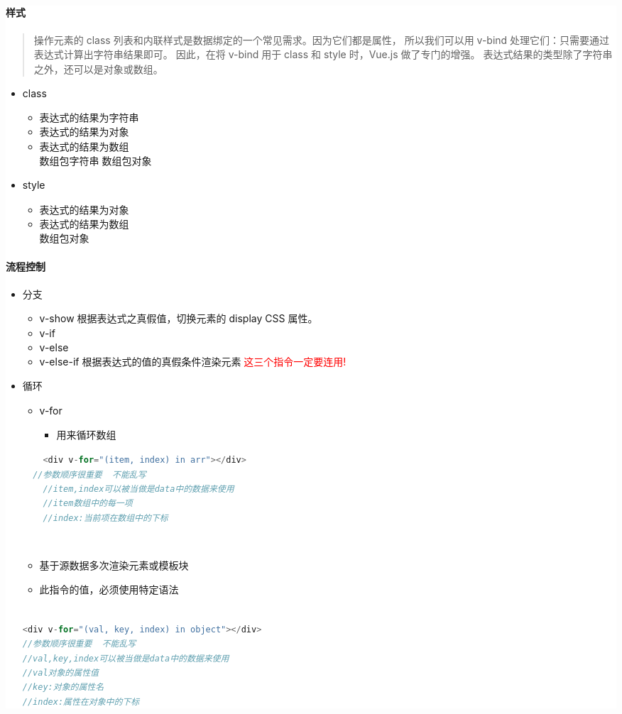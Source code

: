 #### 样式

> 操作元素的 class 列表和内联样式是数据绑定的一个常见需求。因为它们都是属性，
> 所以我们可以用 v-bind 处理它们：只需要通过表达式计算出字符串结果即可。
> 因此，在将 v-bind 用于 class 和 style 时，Vue.js 做了专门的增强。
> 表达式结果的类型除了字符串之外，还可以是对象或数组。

* class

  * 表达式的结果为字符串

  - 表达式的结果为对象   
  - 表达式的结果为数组  
        数组包字符串
        数组包对象

* style

  * 表达式的结果为对象   

  - 表达式的结果为数组    
        数组包对象   

#### 流程控制

* 分支

  * v-show
    根据表达式之真假值，切换元素的 display CSS 属性。
  * v-if
  * v-else
  * v-else-if
        根据表达式的值的真假条件渲染元素
        <span style="color:red">这三个指令一定要连用!</span>

* 循环

  * v-for

    * 用来循环数组

  ```js
      <div v-for="(item, index) in arr"></div>
    //参数顺序很重要  不能乱写
      //item,index可以被当做是data中的数据来使用
      //item数组中的每一项
      //index:当前项在数组中的下标
  ```


  ​    

    * 基于源数据多次渲染元素或模板块
    
    * 此指令的值，必须使用特定语法
    
    ```js
    
    <div v-for="(val, key, index) in object"></div>
    //参数顺序很重要  不能乱写
    //val,key,index可以被当做是data中的数据来使用
    //val对象的属性值
    //key:对象的属性名
    //index:属性在对象中的下标
    ```
